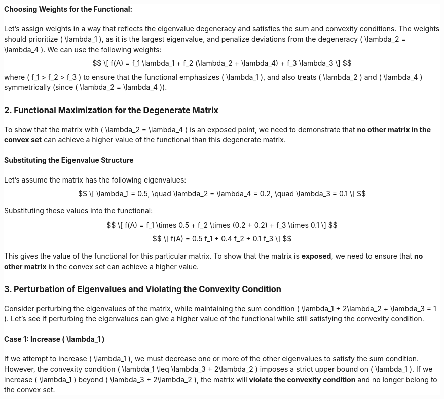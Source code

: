 #### Choosing Weights for the Functional:
Let’s assign weights in a way that reflects the eigenvalue degeneracy and satisfies the sum and convexity conditions. The weights should prioritize \( \lambda_1 \), as it is the largest eigenvalue, and penalize deviations from the degeneracy \( \lambda_2 = \lambda_4 \). We can use the following weights:
$$
\[
f(A) = f_1 \lambda_1 + f_2 (\lambda_2 + \lambda_4) + f_3 \lambda_3
\]
$$
where \( f_1 > f_2 > f_3 \) to ensure that the functional emphasizes \( \lambda_1 \), and also treats \( \lambda_2 \) and \( \lambda_4 \) symmetrically (since \( \lambda_2 = \lambda_4 \)).

### 2. **Functional Maximization for the Degenerate Matrix**
To show that the matrix with \( \lambda_2 = \lambda_4 \) is an exposed point, we need to demonstrate that **no other matrix in the convex set** can achieve a higher value of the functional than this degenerate matrix.

#### Substituting the Eigenvalue Structure
Let’s assume the matrix has the following eigenvalues:
$$
\[
\lambda_1 = 0.5, \quad \lambda_2 = \lambda_4 = 0.2, \quad \lambda_3 = 0.1
\]
$$

Substituting these values into the functional:
$$
\[
f(A) = f_1 \times 0.5 + f_2 \times (0.2 + 0.2) + f_3 \times 0.1
\]
$$
$$
\[
f(A) = 0.5 f_1 + 0.4 f_2 + 0.1 f_3
\]
$$

This gives the value of the functional for this particular matrix. To show that the matrix is **exposed**, we need to ensure that **no other matrix** in the convex set can achieve a higher value.

### 3. **Perturbation of Eigenvalues and Violating the Convexity Condition**
Consider perturbing the eigenvalues of the matrix, while maintaining the sum condition \( \lambda_1 + 2\lambda_2 + \lambda_3 = 1 \). Let’s see if perturbing the eigenvalues can give a higher value of the functional while still satisfying the convexity condition.

#### Case 1: Increase \( \lambda_1 \)
If we attempt to increase \( \lambda_1 \), we must decrease one or more of the other eigenvalues to satisfy the sum condition. However, the convexity condition \( \lambda_1 \leq \lambda_3 + 2\lambda_2 \) imposes a strict upper bound on \( \lambda_1 \). If we increase \( \lambda_1 \) beyond \( \lambda_3 + 2\lambda_2 \), the matrix will **violate the convexity condition** and no longer belong to the convex set.
